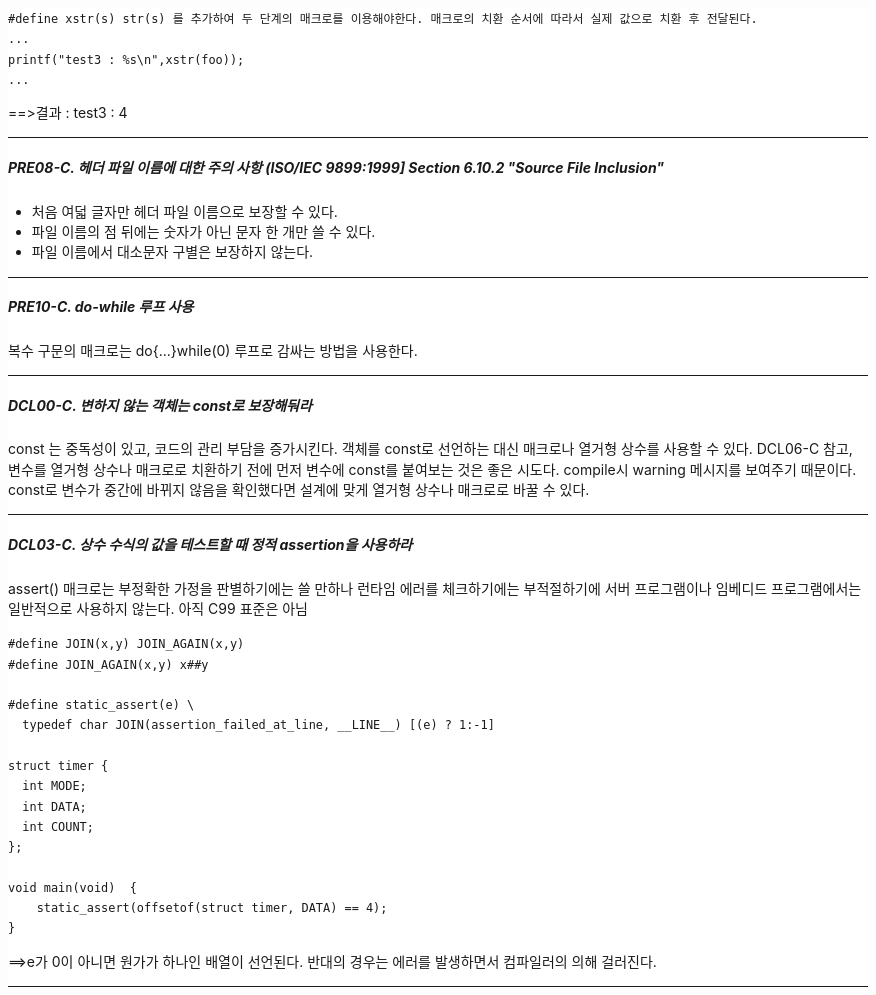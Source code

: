 ```
#define xstr(s) str(s) 를 추가하여 두 단계의 매크로를 이용해야한다. 매크로의 치환 순서에 따라서 실제 값으로 치환 후 전달된다.
...
printf("test3 : %s\n",xstr(foo));
...
```
==>결과 : test3 : 4

---

##### PRE08-C. 헤더 파일 이름에 대한 주의 사항 (ISO/IEC 9899:1999] Section 6.10.2 "Source File Inclusion"
- 처음 여덟 글자만 헤더 파일 이름으로 보장할 수 있다.
- 파일 이름의 점 뒤에는 숫자가 아닌 문자 한 개만 쓸 수 있다.
- 파일 이름에서 대소문자 구별은 보장하지 않는다.

---

##### PRE10-C. do-while 루프 사용
복수 구문의 매크로는 do{...}while(0) 루프로 감싸는 방법을 사용한다.

---

##### DCL00-C. 변하지 않는 객체는 const로 보장해둬라
const 는 중독성이 있고, 코드의 관리 부담을 증가시킨다. 객체를 const로 선언하는 대신 매크로나 열거형 상수를 사용할 수 있다.
DCL06-C 참고, 변수를 열거형 상수나 매크로로 치환하기 전에 먼저 변수에 const를 붙여보는 것은 좋은 시도다. compile시 warning 메시지를 보여주기 때문이다. const로 변수가 중간에 바뀌지 않음을 확인했다면 설계에 맞게 열거형 상수나 매크로로 바꿀 수 있다.

---

##### DCL03-C. 상수 수식의 값을 테스트할 때 정적 assertion을 사용하라
assert() 매크로는 부정확한 가정을 판별하기에는 쓸 만하나 런타임 에러를 체크하기에는 부적절하기에 서버 프로그램이나 임베디드 프로그램에서는 일반적으로 사용하지 않는다.
아직 C99 표준은 아님
```
#define JOIN(x,y) JOIN_AGAIN(x,y)
#define JOIN_AGAIN(x,y) x##y

#define static_assert(e) \
  typedef char JOIN(assertion_failed_at_line, __LINE__) [(e) ? 1:-1]

struct timer {
  int MODE;
  int DATA;
  int COUNT;
};

void main(void)  {
	static_assert(offsetof(struct timer, DATA) == 4);
}
```
==>e가 0이 아니면 원가가 하나인 배열이 선언된다. 반대의 경우는 에러를 발생하면서 컴파일러의 의해 걸러진다.

---
